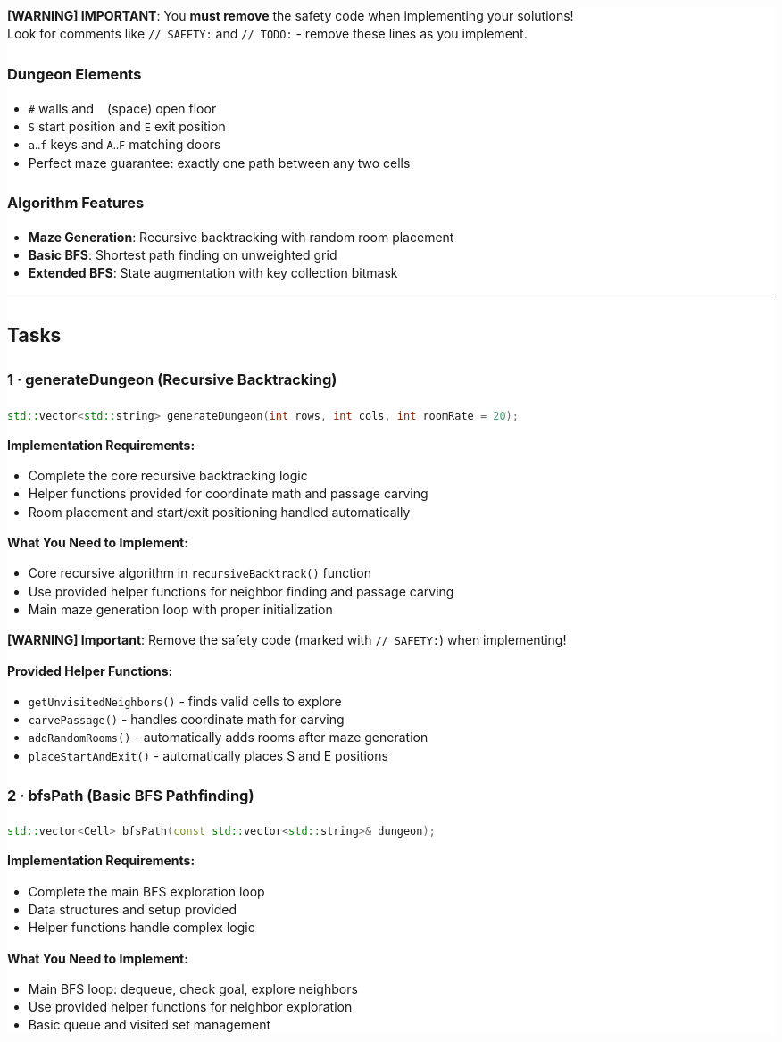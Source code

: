 **[WARNING] IMPORTANT**: You **must remove** the safety code when implementing your solutions!  
Look for comments like `// SAFETY:` and `// TODO:` - remove these lines as you implement.

### Dungeon Elements
- `#` walls and ` ` (space) open floor
- `S` start position and `E` exit position  
- `a‥f` keys and `A‥F` matching doors
- Perfect maze guarantee: exactly one path between any two cells

### Algorithm Features
- **Maze Generation**: Recursive backtracking with random room placement
- **Basic BFS**: Shortest path finding on unweighted grid
- **Extended BFS**: State augmentation with key collection bitmask

---

## Tasks

### 1 · generateDungeon (Recursive Backtracking)

```cpp
std::vector<std::string> generateDungeon(int rows, int cols, int roomRate = 20);
```

**Implementation Requirements:**
* Complete the core recursive backtracking logic
* Helper functions provided for coordinate math and passage carving
* Room placement and start/exit positioning handled automatically

**What You Need to Implement:**
- Core recursive algorithm in `recursiveBacktrack()` function
- Use provided helper functions for neighbor finding and passage carving
- Main maze generation loop with proper initialization

**[WARNING] Important**: Remove the safety code (marked with `// SAFETY:`) when implementing!

**Provided Helper Functions:**
- `getUnvisitedNeighbors()` - finds valid cells to explore
- `carvePassage()` - handles coordinate math for carving
- `addRandomRooms()` - automatically adds rooms after maze generation
- `placeStartAndExit()` - automatically places S and E positions

### 2 · bfsPath (Basic BFS Pathfinding)

```cpp
std::vector<Cell> bfsPath(const std::vector<std::string>& dungeon);
```

**Implementation Requirements:**
* Complete the main BFS exploration loop
* Data structures and setup provided
* Helper functions handle complex logic

**What You Need to Implement:**
- Main BFS loop: dequeue, check goal, explore neighbors
- Use provided helper functions for neighbor exploration
- Basic queue and visited set management
